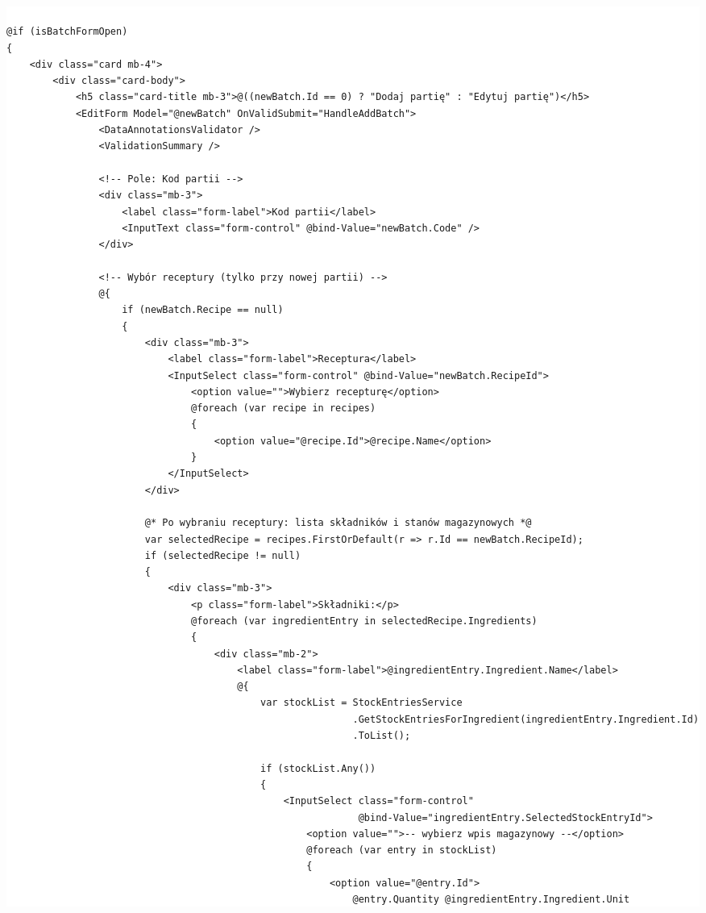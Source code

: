 ```razor

@if (isBatchFormOpen)
{
    <div class="card mb-4">
        <div class="card-body">
            <h5 class="card-title mb-3">@((newBatch.Id == 0) ? "Dodaj partię" : "Edytuj partię")</h5>
            <EditForm Model="@newBatch" OnValidSubmit="HandleAddBatch">
                <DataAnnotationsValidator />
                <ValidationSummary />

                <!-- Pole: Kod partii -->
                <div class="mb-3">
                    <label class="form-label">Kod partii</label>
                    <InputText class="form-control" @bind-Value="newBatch.Code" />
                </div>

                <!-- Wybór receptury (tylko przy nowej partii) -->
                @{
                    if (newBatch.Recipe == null)
                    {
                        <div class="mb-3">
                            <label class="form-label">Receptura</label>
                            <InputSelect class="form-control" @bind-Value="newBatch.RecipeId">
                                <option value="">Wybierz recepturę</option>
                                @foreach (var recipe in recipes)
                                {
                                    <option value="@recipe.Id">@recipe.Name</option>
                                }
                            </InputSelect>
                        </div>

                        @* Po wybraniu receptury: lista składników i stanów magazynowych *@
                        var selectedRecipe = recipes.FirstOrDefault(r => r.Id == newBatch.RecipeId);
                        if (selectedRecipe != null)
                        {
                            <div class="mb-3">
                                <p class="form-label">Składniki:</p>
                                @foreach (var ingredientEntry in selectedRecipe.Ingredients)
                                {
                                    <div class="mb-2">
                                        <label class="form-label">@ingredientEntry.Ingredient.Name</label>
                                        @{
                                            var stockList = StockEntriesService
                                                            .GetStockEntriesForIngredient(ingredientEntry.Ingredient.Id)
                                                            .ToList();

                                            if (stockList.Any())
                                            {
                                                <InputSelect class="form-control"
                                                             @bind-Value="ingredientEntry.SelectedStockEntryId">
                                                    <option value="">-- wybierz wpis magazynowy --</option>
                                                    @foreach (var entry in stockList)
                                                    {
                                                        <option value="@entry.Id">
                                                            @entry.Quantity @ingredientEntry.Ingredient.Unit 
```